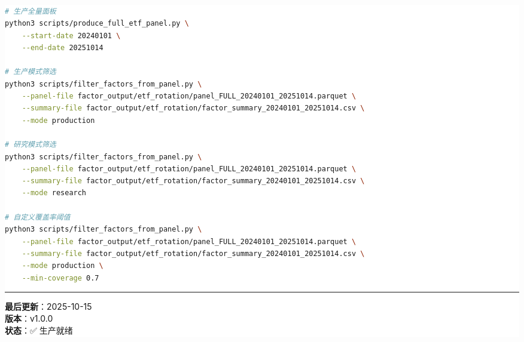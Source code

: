 ```bash
# 生产全量面板
python3 scripts/produce_full_etf_panel.py \
    --start-date 20240101 \
    --end-date 20251014

# 生产模式筛选
python3 scripts/filter_factors_from_panel.py \
    --panel-file factor_output/etf_rotation/panel_FULL_20240101_20251014.parquet \
    --summary-file factor_output/etf_rotation/factor_summary_20240101_20251014.csv \
    --mode production

# 研究模式筛选
python3 scripts/filter_factors_from_panel.py \
    --panel-file factor_output/etf_rotation/panel_FULL_20240101_20251014.parquet \
    --summary-file factor_output/etf_rotation/factor_summary_20240101_20251014.csv \
    --mode research

# 自定义覆盖率阈值
python3 scripts/filter_factors_from_panel.py \
    --panel-file factor_output/etf_rotation/panel_FULL_20240101_20251014.parquet \
    --summary-file factor_output/etf_rotation/factor_summary_20240101_20251014.csv \
    --mode production \
    --min-coverage 0.7
```

---

**最后更新**：2025-10-15  
**版本**：v1.0.0  
**状态**：✅ 生产就绪
